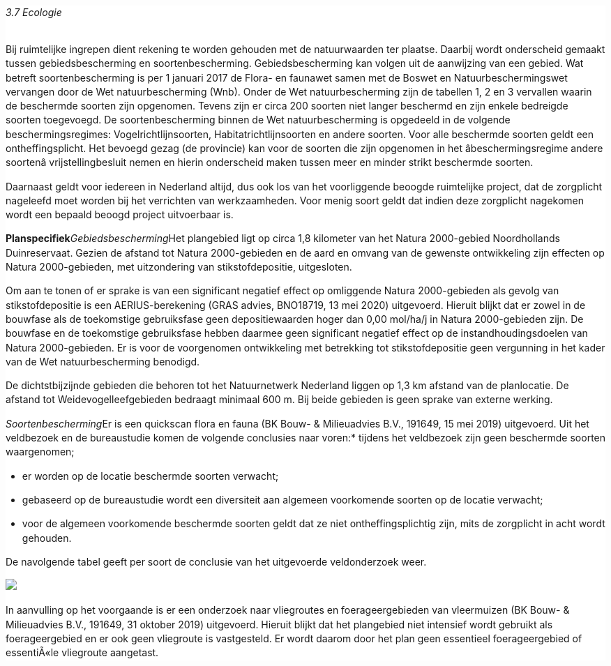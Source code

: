 ###### 3\.7 Ecologie

Bij ruimtelijke ingrepen dient rekening te worden gehouden met de natuurwaarden ter plaatse. Daarbij wordt onderscheid gemaakt tussen gebiedsbescherming en soortenbescherming. Gebiedsbescherming kan volgen uit de aanwijzing van een gebied. Wat betreft soortenbescherming is per 1 januari 2017 de Flora\- en faunawet samen met de Boswet en Natuurbeschermingswet vervangen door de Wet natuurbescherming (Wnb). Onder de Wet natuurbescherming zijn de tabellen 1, 2 en 3 vervallen waarin de beschermde soorten zijn opgenomen. Tevens zijn er circa 200 soorten niet langer beschermd en zijn enkele bedreigde soorten toegevoegd. De soortenbescherming binnen de Wet natuurbescherming is opgedeeld in de volgende beschermingsregimes: Vogelrichtlijnsoorten, Habitatrichtlijnsoorten en andere soorten. Voor alle beschermde soorten geldt een ontheffingsplicht. Het bevoegd gezag (de provincie) kan voor de soorten die zijn opgenomen in het âbeschermingsregime andere soortenâ vrijstellingbesluit nemen en hierin onderscheid maken tussen meer en minder strikt beschermde soorten.

Daarnaast geldt voor iedereen in Nederland altijd, dus ook los van het voorliggende beoogde ruimtelijke project, dat de zorgplicht nageleefd moet worden bij het verrichten van werkzaamheden. Voor menig soort geldt dat indien deze zorgplicht nagekomen wordt een bepaald beoogd project uitvoerbaar is.

**Planspecifiek***Gebiedsbescherming*Het plangebied ligt op circa 1,8 kilometer van het Natura 2000\-gebied Noordhollands Duinreservaat. Gezien de afstand tot Natura 2000\-gebieden en de aard en omvang van de gewenste ontwikkeling zijn effecten op Natura 2000\-gebieden, met uitzondering van stikstofdepositie, uitgesloten.

Om aan te tonen of er sprake is van een significant negatief effect op omliggende Natura 2000\-gebieden als gevolg van stikstofdepositie is een AERIUS\-berekening (GRAS advies, BNO18719, 13 mei 2020\) uitgevoerd. Hieruit blijkt dat er zowel in de bouwfase als de toekomstige gebruiksfase geen depositiewaarden hoger dan 0,00 mol/ha/j in Natura 2000\-gebieden zijn. De bouwfase en de toekomstige gebruiksfase hebben daarmee geen significant negatief effect op de instandhoudingsdoelen van Natura 2000\-gebieden. Er is voor de voorgenomen ontwikkeling met betrekking tot stikstofdepositie geen vergunning in het kader van de Wet natuurbescherming benodigd.

De dichtstbijzijnde gebieden die behoren tot het Natuurnetwerk Nederland liggen op 1,3 km afstand van de planlocatie. De afstand tot Weidevogelleefgebieden bedraagt minimaal 600 m. Bij beide gebieden is geen sprake van externe werking.

*Soortenbescherming*Er is een quickscan flora en fauna (BK Bouw\- \& Milieuadvies B.V., 191649, 15 mei 2019\) uitgevoerd. Uit het veldbezoek en de bureaustudie komen de volgende conclusies naar voren:* tijdens het veldbezoek zijn geen beschermde soorten waargenomen;

* er worden op de locatie beschermde soorten verwacht;

* gebaseerd op de bureaustudie wordt een diversiteit aan algemeen voorkomende soorten op de locatie verwacht;

* voor de algemeen voorkomende beschermde soorten geldt dat ze niet ontheffingsplichtig zijn, mits de zorgplicht in acht wordt gehouden.

De navolgende tabel geeft per soort de conclusie van het uitgevoerde veldonderzoek weer.

![](i_NL.IMRO.0383.UPLZandzoomfase3d-VS01_afbeelding39.jpg)

In aanvulling op het voorgaande is er een onderzoek naar vliegroutes en foerageergebieden van vleermuizen (BK Bouw\- \& Milieuadvies B.V., 191649, 31 oktober 2019\) uitgevoerd. Hieruit blijkt dat het plangebied niet intensief wordt gebruikt als foerageergebied en er ook geen vliegroute is vastgesteld. Er wordt daarom door het plan geen essentieel foerageergebied of essentiÃ«le vliegroute aangetast.
